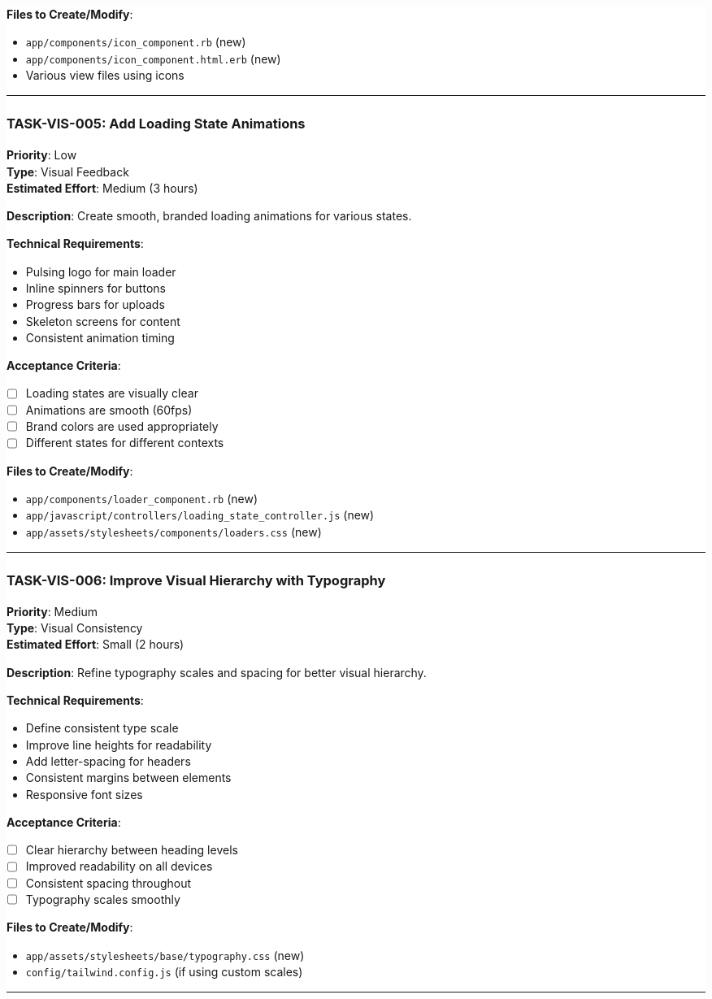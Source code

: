 **Files to Create/Modify**:
- `app/components/icon_component.rb` (new)
- `app/components/icon_component.html.erb` (new)
- Various view files using icons

---

### TASK-VIS-005: Add Loading State Animations
**Priority**: Low  
**Type**: Visual Feedback  
**Estimated Effort**: Medium (3 hours)

**Description**: Create smooth, branded loading animations for various states.

**Technical Requirements**:
- Pulsing logo for main loader
- Inline spinners for buttons
- Progress bars for uploads
- Skeleton screens for content
- Consistent animation timing

**Acceptance Criteria**:
- [ ] Loading states are visually clear
- [ ] Animations are smooth (60fps)
- [ ] Brand colors are used appropriately
- [ ] Different states for different contexts

**Files to Create/Modify**:
- `app/components/loader_component.rb` (new)
- `app/javascript/controllers/loading_state_controller.js` (new)
- `app/assets/stylesheets/components/loaders.css` (new)

---

### TASK-VIS-006: Improve Visual Hierarchy with Typography
**Priority**: Medium  
**Type**: Visual Consistency  
**Estimated Effort**: Small (2 hours)

**Description**: Refine typography scales and spacing for better visual hierarchy.

**Technical Requirements**:
- Define consistent type scale
- Improve line heights for readability
- Add letter-spacing for headers
- Consistent margins between elements
- Responsive font sizes

**Acceptance Criteria**:
- [ ] Clear hierarchy between heading levels
- [ ] Improved readability on all devices
- [ ] Consistent spacing throughout
- [ ] Typography scales smoothly

**Files to Create/Modify**:
- `app/assets/stylesheets/base/typography.css` (new)
- `config/tailwind.config.js` (if using custom scales)

---
